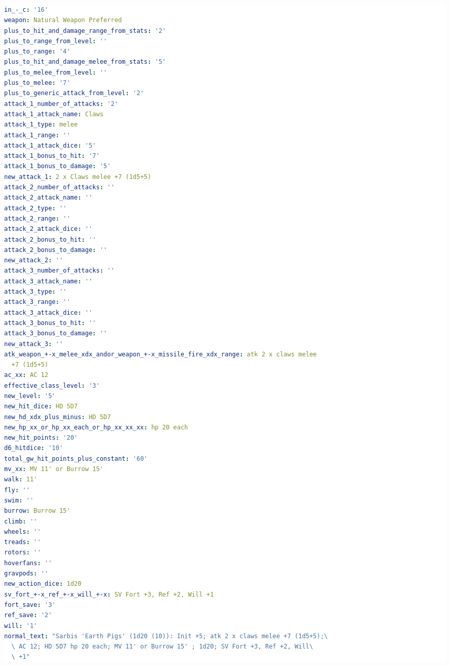 ```yaml
in_-_c: '16'
weapon: Natural Weapon Preferred
plus_to_hit_and_damage_range_from_stats: '2'
plus_to_range_from_level: ''
plus_to_range: '4'
plus_to_hit_and_damage_melee_from_stats: '5'
plus_to_melee_from_level: ''
plus_to_melee: '7'
plus_to_generic_attack_from_level: '2'
attack_1_number_of_attacks: '2'
attack_1_attack_name: Claws
attack_1_type: melee
attack_1_range: ''
attack_1_attack_dice: '5'
attack_1_bonus_to_hit: '7'
attack_1_bonus_to_damage: '5'
new_attack_1: 2 x Claws melee +7 (1d5+5)
attack_2_number_of_attacks: ''
attack_2_attack_name: ''
attack_2_type: ''
attack_2_range: ''
attack_2_attack_dice: ''
attack_2_bonus_to_hit: ''
attack_2_bonus_to_damage: ''
new_attack_2: ''
attack_3_number_of_attacks: ''
attack_3_attack_name: ''
attack_3_type: ''
attack_3_range: ''
attack_3_attack_dice: ''
attack_3_bonus_to_hit: ''
attack_3_bonus_to_damage: ''
new_attack_3: ''
atk_weapon_+-x_melee_xdx_andor_weapon_+-x_missile_fire_xdx_range: atk 2 x claws melee
  +7 (1d5+5)
ac_xx: AC 12
effective_class_level: '3'
new_level: '5'
new_hit_dice: HD 5D7
new_hd_xdx_plus_minus: HD 5D7
new_hp_xx_or_hp_xx_each_or_hp_xx_xx_xx: hp 20 each
new_hit_points: '20'
d6_hitdice: '10'
total_gw_hit_points_plus_constant: '60'
mv_xx: MV 11' or Burrow 15'
walk: 11'
fly: ''
swim: ''
burrow: Burrow 15'
climb: ''
wheels: ''
treads: ''
rotors: ''
hoverfans: ''
gravpods: ''
new_action_dice: 1d20
sv_fort_+-x_ref_+-x_will_+-x: SV Fort +3, Ref +2, Will +1
fort_save: '3'
ref_save: '2'
will: '1'
normal_text: "Sarbis 'Earth Pigs' (1d20 (10)): Init +5; atk 2 x claws melee +7 (1d5+5);\
  \ AC 12; HD 5D7 hp 20 each; MV 11' or Burrow 15' ; 1d20; SV Fort +3, Ref +2, Will\
  \ +1"
```